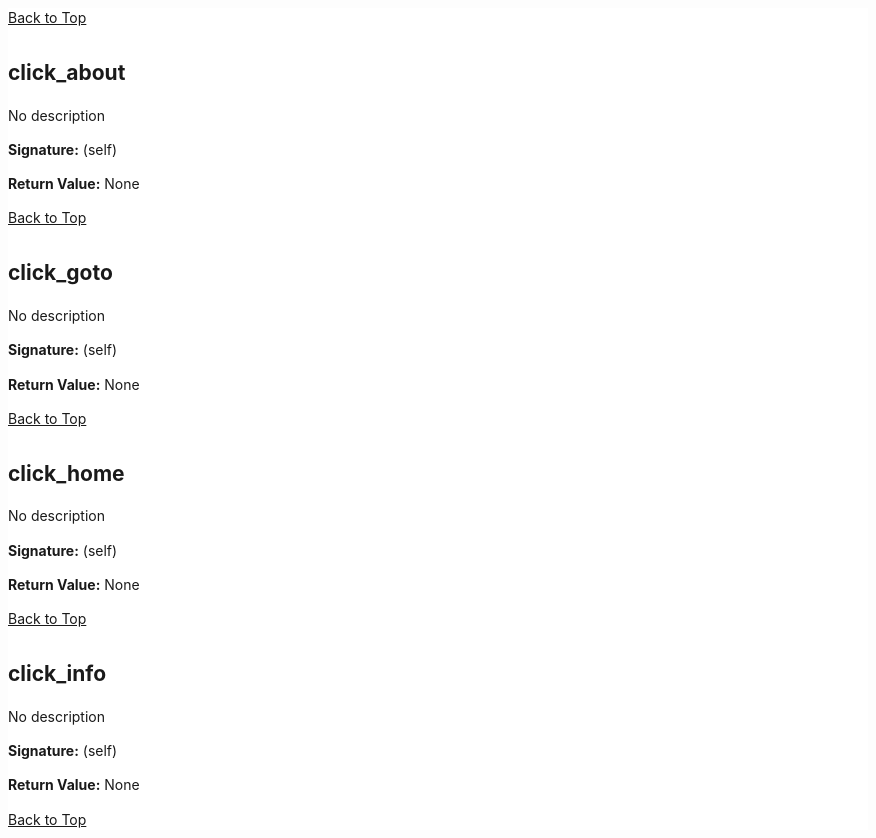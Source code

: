 [Back to Top](#module-overview)


## click\_about
No description



**Signature:** (self)





**Return Value:** None

[Back to Top](#module-overview)


## click\_goto
No description



**Signature:** (self)





**Return Value:** None

[Back to Top](#module-overview)


## click\_home
No description



**Signature:** (self)





**Return Value:** None

[Back to Top](#module-overview)


## click\_info
No description



**Signature:** (self)





**Return Value:** None

[Back to Top](#module-overview)

